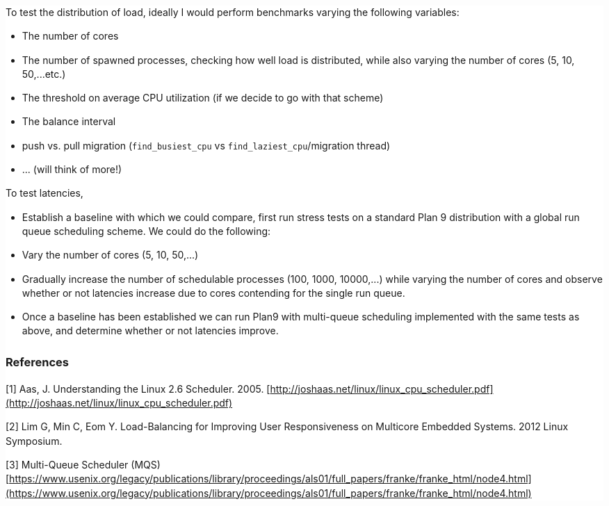 To test the distribution of load, ideally I would perform benchmarks varying the following variables:

   * The number of cores

   * The number of spawned processes, checking how well load is distributed, while also varying the number of cores (5, 10, 50,...etc.)

   * The threshold on average CPU utilization (if we decide to go with that scheme)

   * The balance interval

   * push vs. pull migration (`find_busiest_cpu` vs `find_laziest_cpu`/migration thread)

   * ... (will think of more!)


To test latencies,

   * Establish a baseline with which we could compare, first run stress tests on a standard Plan 9 distribution with a global run queue scheduling scheme. We could do the following:

   * Vary the number of cores (5, 10, 50,...)

   * Gradually increase the number of schedulable processes (100, 1000, 10000,...) while varying the number of cores and observe whether or not latencies increase due to cores contending for the single run queue.

   * Once a baseline has been established we can run Plan9 with multi-queue scheduling implemented with the same tests as above, and determine whether or not latencies improve.


### References
\[1\] Aas, J. Understanding the Linux 2.6 Scheduler. 2005.
[http://joshaas.net/linux/linux_cpu_scheduler.pdf](http://joshaas.net/linux/linux_cpu_scheduler.pdf)


\[2\] Lim G, Min C, Eom Y. Load-Balancing for Improving User Responsiveness on Multicore Embedded Systems. 2012 Linux Symposium.

\[3\] Multi-Queue Scheduler (MQS) [https://www.usenix.org/legacy/publications/library/proceedings/als01/full_papers/franke/franke_html/node4.html](https://www.usenix.org/legacy/publications/library/proceedings/als01/full_papers/franke/franke_html/node4.html)
